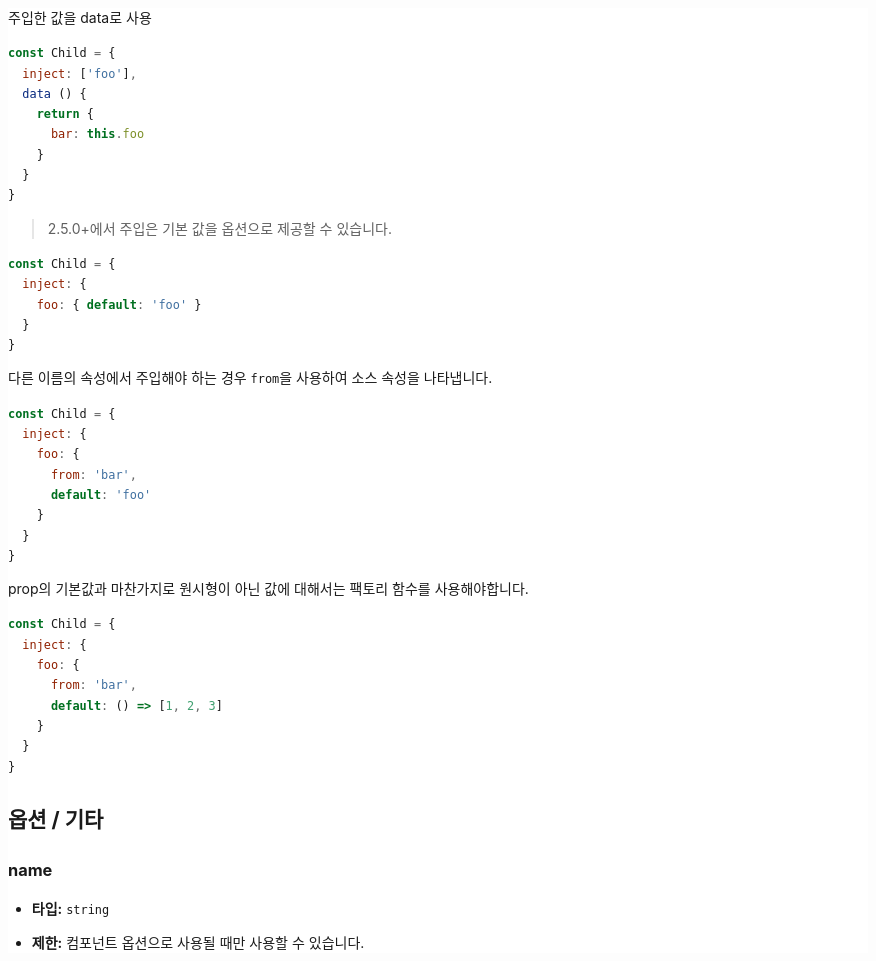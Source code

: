   주입한 값을 data로 사용
  ```js
  const Child = {
    inject: ['foo'],
    data () {
      return {
        bar: this.foo
      }
    }
  }
  ```

  > 2.5.0+에서 주입은 기본 값을 옵션으로 제공할 수 있습니다.

  ``` js
  const Child = {
    inject: {
      foo: { default: 'foo' }
    }
  }
  ```

  다른 이름의 속성에서 주입해야 하는 경우 `from`을 사용하여 소스 속성을 나타냅니다.

  ``` js
  const Child = {
    inject: {
      foo: {
        from: 'bar',
        default: 'foo'
      }
    }
  }
  ```

  prop의 기본값과 마찬가지로 원시형이 아닌 값에 대해서는 팩토리 함수를 사용해야합니다.

  ``` js
  const Child = {
    inject: {
      foo: {
        from: 'bar',
        default: () => [1, 2, 3]
      }
    }
  }
  ```

## 옵션 / 기타

### name

- **타입:** `string`

- **제한:** 컴포넌트 옵션으로 사용될 때만 사용할 수 있습니다.
